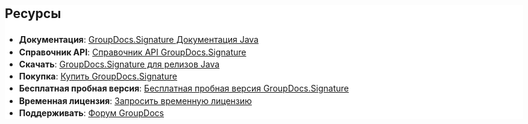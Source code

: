 ## Ресурсы

- **Документация**: [GroupDocs.Signature Документация Java](https://docs.groupdocs.com/signature/java/)
- **Справочник API**: [Справочник API GroupDocs.Signature](https://reference.groupdocs.com/signature/java/)
- **Скачать**: [GroupDocs.Signature для релизов Java](https://releases.groupdocs.com/signature/java/)
- **Покупка**: [Купить GroupDocs.Signature](https://purchase.groupdocs.com/buy)
- **Бесплатная пробная версия**: [Бесплатная пробная версия GroupDocs.Signature](https://releases.groupdocs.com/signature/java/)
- **Временная лицензия**: [Запросить временную лицензию](https://purchase.groupdocs.com/temporary-license/)
- **Поддерживать**: [Форум GroupDocs](https://forum.groupdocs.com/c/signature/)